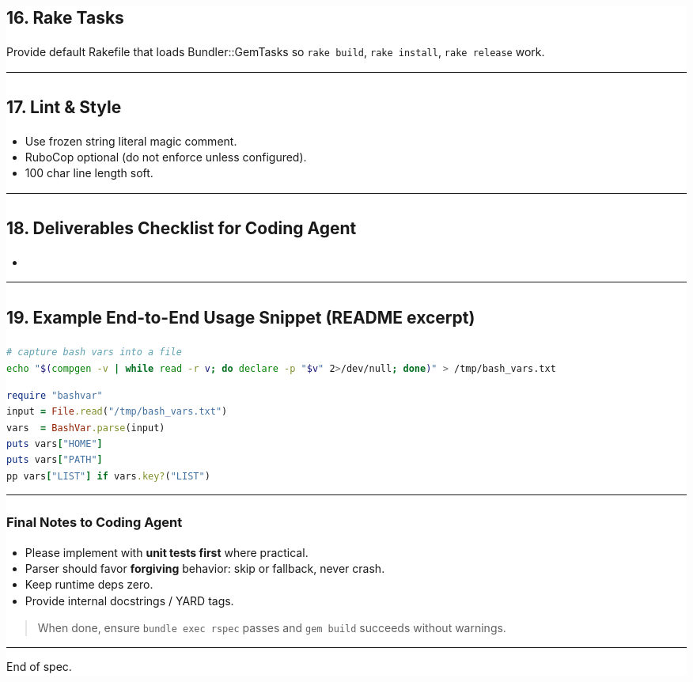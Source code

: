 ## 16. Rake Tasks

Provide default Rakefile that loads Bundler::GemTasks so `rake build`, `rake install`, `rake release` work.

---

## 17. Lint & Style

- Use frozen string literal magic comment.
- RuboCop optional (do not enforce unless configured).
- 100 char line length soft.

---

## 18. Deliverables Checklist for Coding Agent

-

---

## 19. Example End-to-End Usage Snippet (README excerpt)

```bash
# capture bash vars into a file
echo "$(compgen -v | while read -r v; do declare -p "$v" 2>/dev/null; done)" > /tmp/bash_vars.txt
```

```ruby
require "bashvar"
input = File.read("/tmp/bash_vars.txt")
vars  = BashVar.parse(input)
puts vars["HOME"]
puts vars["PATH"]
pp vars["LIST"] if vars.key?("LIST")
```

---

### Final Notes to Coding Agent

- Please implement with **unit tests first** where practical.
- Parser should favor **forgiving** behavior: skip or fallback, never crash.
- Keep runtime deps zero.
- Provide internal docstrings / YARD tags.

> When done, ensure `bundle exec rspec` passes and `gem build` succeeds without warnings.

---

End of spec.
